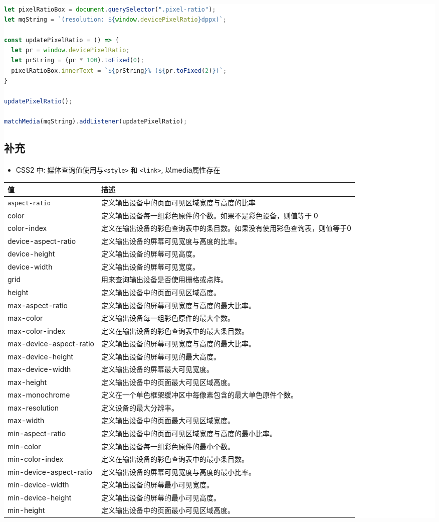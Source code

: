 ```js
let pixelRatioBox = document.querySelector(".pixel-ratio");
let mqString = `(resolution: ${window.devicePixelRatio}dppx)`;

const updatePixelRatio = () => {
  let pr = window.devicePixelRatio;
  let prString = (pr * 100).toFixed(0);
  pixelRatioBox.innerText = `${prString}% (${pr.toFixed(2)})`;
}

updatePixelRatio();

matchMedia(mqString).addListener(updatePixelRatio);
```

## 补充

- CSS2 中: 媒体查询值使用与`<style>` 和 `<link>`, 以media属性存在

| 值                      | 描述                                                                            |
| :---------------------- | :------------------------------------------------------------------------------ |
| `aspect-ratio`          | 定义输出设备中的页面可见区域宽度与高度的比率                                    |
| color                   | 定义输出设备每一组彩色原件的个数。如果不是彩色设备，则值等于 0                  |
| color-index             | 定义在输出设备的彩色查询表中的条目数。如果没有使用彩色查询表，则值等于0         |
| device-aspect-ratio     | 定义输出设备的屏幕可见宽度与高度的比率。                                        |
| device-height           | 定义输出设备的屏幕可见高度。                                                    |
| device-width            | 定义输出设备的屏幕可见宽度。                                                    |
| grid                    | 用来查询输出设备是否使用栅格或点阵。                                            |
| height                  | 定义输出设备中的页面可见区域高度。                                              |
| max-aspect-ratio        | 定义输出设备的屏幕可见宽度与高度的最大比率。                                    |
| max-color               | 定义输出设备每一组彩色原件的最大个数。                                          |
| max-color-index         | 定义在输出设备的彩色查询表中的最大条目数。                                      |
| max-device-aspect-ratio | 定义输出设备的屏幕可见宽度与高度的最大比率。                                    |
| max-device-height       | 定义输出设备的屏幕可见的最大高度。                                              |
| max-device-width        | 定义输出设备的屏幕最大可见宽度。                                                |
| max-height              | 定义输出设备中的页面最大可见区域高度。                                          |
| max-monochrome          | 定义在一个单色框架缓冲区中每像素包含的最大单色原件个数。                        |
| max-resolution          | 定义设备的最大分辨率。                                                          |
| max-width               | 定义输出设备中的页面最大可见区域宽度。                                          |
| min-aspect-ratio        | 定义输出设备中的页面可见区域宽度与高度的最小比率。                              |
| min-color               | 定义输出设备每一组彩色原件的最小个数。                                          |
| min-color-index         | 定义在输出设备的彩色查询表中的最小条目数。                                      |
| min-device-aspect-ratio | 定义输出设备的屏幕可见宽度与高度的最小比率。                                    |
| min-device-width        | 定义输出设备的屏幕最小可见宽度。                                                |
| min-device-height       | 定义输出设备的屏幕的最小可见高度。                                              |
| min-height              | 定义输出设备中的页面最小可见区域高度。                                          |